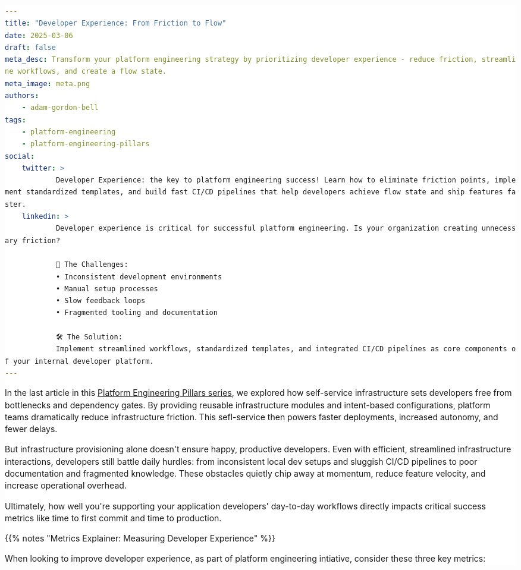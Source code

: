 ```yaml
---
title: "Developer Experience: From Friction to Flow"
date: 2025-03-06
draft: false
meta_desc: Transform your platform engineering strategy by prioritizing developer experience - reduce friction, streamline workflows, and create a flow state.
meta_image: meta.png
authors:
    - adam-gordon-bell
tags:
    - platform-engineering
    - platform-engineering-pillars
social:
    twitter: >
            Developer Experience: the key to platform engineering success! Learn how to eliminate friction points, implement standardized templates, and build fast CI/CD pipelines that help developers achieve flow state and ship features faster.
    linkedin: >
            Developer experience is critical for successful platform engineering. Is your organization creating unnecessary friction?

            🚨 The Challenges:
            • Inconsistent development environments
            • Manual setup processes
            • Slow feedback loops
            • Fragmented tooling and documentation

            🛠️ The Solution:
            Implement streamlined workflows, standardized templates, and integrated CI/CD pipelines as core components of your internal developer platform.
---
```

In the last article in this [Platform Engineering Pillars series](/blog/tag/platform-engineering-pillars/), we explored how self-service infrastructure sets developers free from bottlenecks and dependency gates. By providing reusable infrastructure modules and intent-based configurations, platform teams dramatically reduce infrastructure friction. This sefl-service then powers faster deployments, increased autonomy, and fewer delays.

But infrastructure provisioning alone doesn't ensure happy, productive developers. Even with efficient, streamlined infrastructure interactions, developers still battle daily hurdles: from inconsistent local dev setups and sluggish CI/CD pipelines to poor documentation and fragmented knowledge. These obstacles quietly chip away at momentum, reduce feature velocity, and increase operational overhead.

Ultimately, how well you're supporting your application developers' day-to-day workflows directly impacts critical success metrics like time to first commit and time to production.

{{% notes "Metrics Explainer: Measuring Developer Experience" %}}

When looking to improve developer experience, as part of platform engineering intiative, consider these three key metrics:

